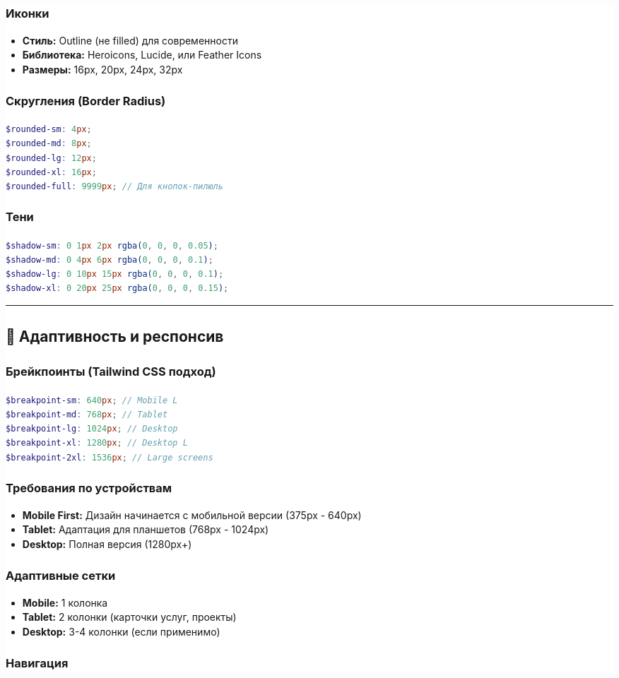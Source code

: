 ### Иконки

- **Стиль:** Outline (не filled) для современности
- **Библиотека:** Heroicons, Lucide, или Feather Icons
- **Размеры:** 16px, 20px, 24px, 32px

### Скругления (Border Radius)

```scss
$rounded-sm: 4px;
$rounded-md: 8px;
$rounded-lg: 12px;
$rounded-xl: 16px;
$rounded-full: 9999px; // Для кнопок-пилюль
```

### Тени

```scss
$shadow-sm: 0 1px 2px rgba(0, 0, 0, 0.05);
$shadow-md: 0 4px 6px rgba(0, 0, 0, 0.1);
$shadow-lg: 0 10px 15px rgba(0, 0, 0, 0.1);
$shadow-xl: 0 20px 25px rgba(0, 0, 0, 0.15);
```

---

## 📱 Адаптивность и респонсив <a name="адаптив"></a>

### Брейкпоинты (Tailwind CSS подход)

```scss
$breakpoint-sm: 640px; // Mobile L
$breakpoint-md: 768px; // Tablet
$breakpoint-lg: 1024px; // Desktop
$breakpoint-xl: 1280px; // Desktop L
$breakpoint-2xl: 1536px; // Large screens
```

### Требования по устройствам

- **Mobile First:** Дизайн начинается с мобильной версии (375px - 640px)
- **Tablet:** Адаптация для планшетов (768px - 1024px)
- **Desktop:** Полная версия (1280px+)

### Адаптивные сетки

- **Mobile:** 1 колонка
- **Tablet:** 2 колонки (карточки услуг, проекты)
- **Desktop:** 3-4 колонки (если применимо)

### Навигация
